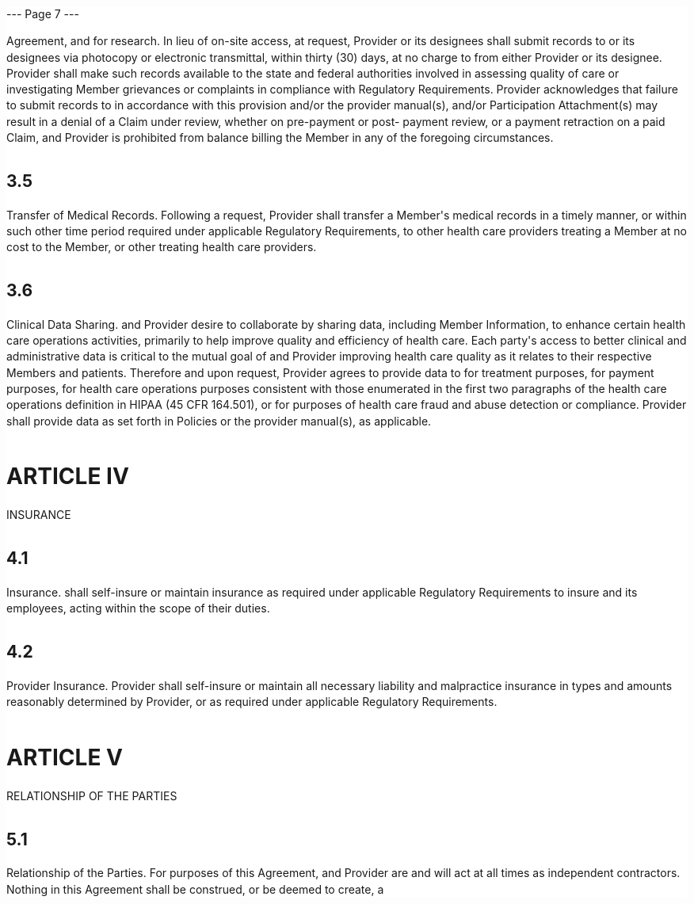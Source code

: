 

--- Page 7 ---

Agreement, and for research. In lieu of on-site access, at request, Provider or its designees
shall submit records to or its designees via photocopy or electronic transmittal, within thirty (30)
days, at no charge to from either Provider or its designee. Provider shall make such records
available to the state and federal authorities involved in assessing quality of care or investigating Member
grievances or complaints in compliance with Regulatory Requirements. Provider acknowledges that failure
to submit records to in accordance with this provision and/or the provider manual(s), and/or
Participation Attachment(s) may result in a denial of a Claim under review, whether on pre-payment or post-
payment review, or a payment retraction on a paid Claim, and Provider is prohibited from balance billing the
Member in any of the foregoing circumstances.
## 3.5
Transfer of Medical Records. Following a request, Provider shall transfer a Member's medical records in a
timely manner, or within such other time period required under applicable Regulatory Requirements, to other
health care providers treating a Member at no cost to the Member, or other treating health care
providers.
## 3.6
Clinical Data Sharing. and Provider desire to collaborate by sharing data, including Member
Information, to enhance certain health care operations activities, primarily to help improve quality and
efficiency of health care. Each party's access to better clinical and administrative data is critical to the mutual
goal of and Provider improving health care quality as it relates to their respective Members and
patients. Therefore and upon request, Provider agrees to provide data to for treatment
purposes, for payment purposes, for health care operations purposes consistent with those enumerated in
the first two paragraphs of the health care operations definition in HIPAA (45 CFR 164.501), or for purposes
of health care fraud and abuse detection or compliance. Provider shall provide data as set forth in Policies or
the provider manual(s), as applicable.
# ARTICLE IV
INSURANCE
## 4.1
Insurance. shall self-insure or maintain insurance as required under applicable
Regulatory Requirements to insure and its employees, acting within the scope of their duties.
## 4.2
Provider Insurance. Provider shall self-insure or maintain all necessary liability and malpractice insurance in
types and amounts reasonably determined by Provider, or as required under applicable Regulatory
Requirements.
# ARTICLE V
RELATIONSHIP OF THE PARTIES
## 5.1
Relationship of the Parties. For purposes of this Agreement, and Provider are and will act at all
times as independent contractors. Nothing in this Agreement shall be construed, or be deemed to create, a
